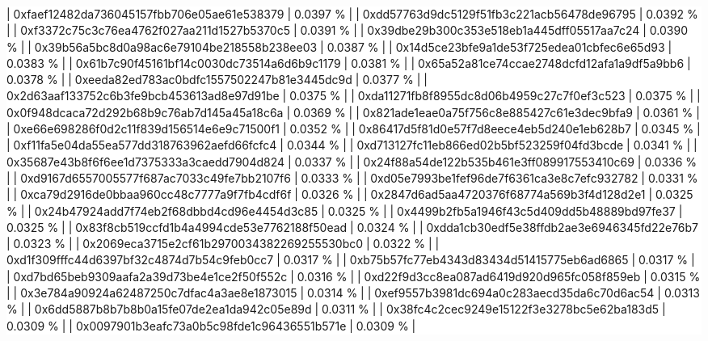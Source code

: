 | 0xfaef12482da736045157fbb706e05ae61e538379 | 0.0397 % |
| 0xdd57763d9dc5129f51fb3c221acb56478de96795 | 0.0392 % |
| 0xf3372c75c3c76ea4762f027aa211d1527b5370c5 | 0.0391 % |
| 0x39dbe29b300c353e518eb1a445dff05517aa7c24 | 0.0390 % |
| 0x39b56a5bc8d0a98ac6e79104be218558b238ee03 | 0.0387 % |
| 0x14d5ce23bfe9a1de53f725edea01cbfec6e65d93 | 0.0383 % |
| 0x61b7c90f45161bf14c0030dc73514a6d6b9c1179 | 0.0381 % |
| 0x65a52a81ce74ccae2748dcfd12afa1a9df5a9bb6 | 0.0378 % |
| 0xeeda82ed783ac0bdfc1557502247b81e3445dc9d | 0.0377 % |
| 0x2d63aaf133752c6b3fe9bcb453613ad8e97d91be | 0.0375 % |
| 0xda11271fb8f8955dc8d06b4959c27c7f0ef3c523 | 0.0375 % |
| 0x0f948dcaca72d292b68b9c76ab7d145a45a18c6a | 0.0369 % |
| 0x821ade1eae0a75f756c8e885427c61e3dec9bfa9 | 0.0361 % |
| 0xe66e698286f0d2c11f839d156514e6e9c71500f1 | 0.0352 % |
| 0x86417d5f81d0e57f7d8eece4eb5d240e1eb628b7 | 0.0345 % |
| 0xf11fa5e04da55ea577dd318763962aefd66fcfc4 | 0.0344 % |
| 0xd713127fc11eb866ed02b5bf523259f04fd3bcde | 0.0341 % |
| 0x35687e43b8f6f6ee1d7375333a3caedd7904d824 | 0.0337 % |
| 0x24f88a54de122b535b461e3ff089917553410c69 | 0.0336 % |
| 0xd9167d6557005577f687ac7033c49fe7bb2107f6 | 0.0333 % |
| 0xd05e7993be1fef96de7f6361ca3e8c7efc932782 | 0.0331 % |
| 0xca79d2916de0bbaa960cc48c7777a9f7fb4cdf6f | 0.0326 % |
| 0x2847d6ad5aa4720376f68774a569b3f4d128d2e1 | 0.0325 % |
| 0x24b47924add7f74eb2f68dbbd4cd96e4454d3c85 | 0.0325 % |
| 0x4499b2fb5a1946f43c5d409dd5b48889bd97fe37 | 0.0325 % |
| 0x83f8cb519ccfd1b4a4994cde53e7762188f50ead | 0.0324 % |
| 0xdda1cb30edf5e38ffdb2ae3e6946345fd22e76b7 | 0.0323 % |
| 0x2069eca3715e2cf61b2970034382269255530bc0 | 0.0322 % |
| 0xd1f309fffc44d6397bf32c4874d7b54c9feb0cc7 | 0.0317 % |
| 0xb75b57fc77eb4343d83434d51415775eb6ad6865 | 0.0317 % |
| 0xd7bd65beb9309aafa2a39d73be4e1ce2f50f552c | 0.0316 % |
| 0xd22f9d3cc8ea087ad6419d920d965fc058f859eb | 0.0315 % |
| 0x3e784a90924a62487250c7dfac4a3ae8e1873015 | 0.0314 % |
| 0xef9557b3981dc694a0c283aecd35da6c70d6ac54 | 0.0313 % |
| 0x6dd5887b8b7b8b0a15fe07de2ea1da942c05e89d | 0.0311 % |
| 0x38fc4c2cec9249e15122f3e3278bc5e62ba183d5 | 0.0309 % |
| 0x0097901b3eafc73a0b5c98fde1c96436551b571e | 0.0309 % |